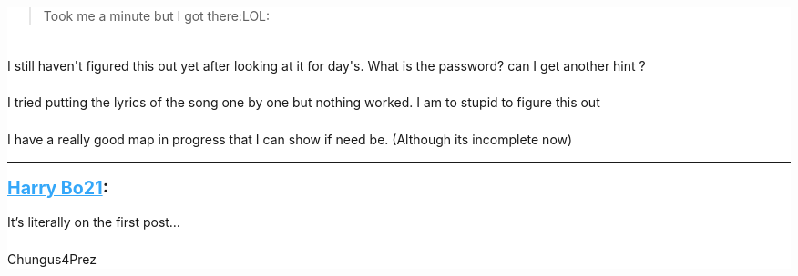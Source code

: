 <p><blockquote>Took me a minute but I got there:LOL:<br /></blockquote><br />I still haven&#39;t figured this out yet after looking at it for day&#39;s. What is the password? can I get another hint ?<br /><br />I tried putting the lyrics of the song one by one but nothing worked. I am to stupid to figure this out <br /><br />I have a really good map in progress that I can show if need be. (Although its incomplete now)</p>

---
<strong style="font-size: 1.4em;"><span style="text-decoration: underline;text-decoration-color: #34a7f9;"><span style="color:#34a7f9;">Harry Bo21</span></span>:</strong>

<p>It’s literally on the first post…<br /><br />Chungus4Prez</p>
